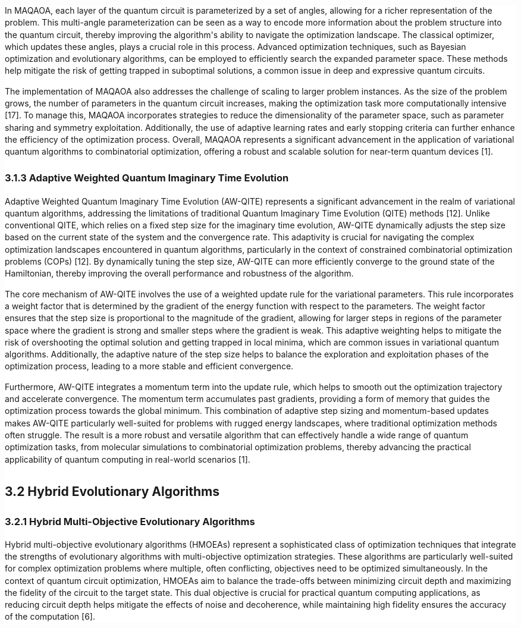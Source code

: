 In MAQAOA, each layer of the quantum circuit is parameterized by a set of angles, allowing for a richer representation of the problem. This multi-angle parameterization can be seen as a way to encode more information about the problem structure into the quantum circuit, thereby improving the algorithm's ability to navigate the optimization landscape. The classical optimizer, which updates these angles, plays a crucial role in this process. Advanced optimization techniques, such as Bayesian optimization and evolutionary algorithms, can be employed to efficiently search the expanded parameter space. These methods help mitigate the risk of getting trapped in suboptimal solutions, a common issue in deep and expressive quantum circuits.

The implementation of MAQAOA also addresses the challenge of scaling to larger problem instances. As the size of the problem grows, the number of parameters in the quantum circuit increases, making the optimization task more computationally intensive [17]. To manage this, MAQAOA incorporates strategies to reduce the dimensionality of the parameter space, such as parameter sharing and symmetry exploitation. Additionally, the use of adaptive learning rates and early stopping criteria can further enhance the efficiency of the optimization process. Overall, MAQAOA represents a significant advancement in the application of variational quantum algorithms to combinatorial optimization, offering a robust and scalable solution for near-term quantum devices [1].

### 3.1.3 Adaptive Weighted Quantum Imaginary Time Evolution
Adaptive Weighted Quantum Imaginary Time Evolution (AW-QITE) represents a significant advancement in the realm of variational quantum algorithms, addressing the limitations of traditional Quantum Imaginary Time Evolution (QITE) methods [12]. Unlike conventional QITE, which relies on a fixed step size for the imaginary time evolution, AW-QITE dynamically adjusts the step size based on the current state of the system and the convergence rate. This adaptivity is crucial for navigating the complex optimization landscapes encountered in quantum algorithms, particularly in the context of constrained combinatorial optimization problems (COPs) [12]. By dynamically tuning the step size, AW-QITE can more efficiently converge to the ground state of the Hamiltonian, thereby improving the overall performance and robustness of the algorithm.

The core mechanism of AW-QITE involves the use of a weighted update rule for the variational parameters. This rule incorporates a weight factor that is determined by the gradient of the energy function with respect to the parameters. The weight factor ensures that the step size is proportional to the magnitude of the gradient, allowing for larger steps in regions of the parameter space where the gradient is strong and smaller steps where the gradient is weak. This adaptive weighting helps to mitigate the risk of overshooting the optimal solution and getting trapped in local minima, which are common issues in variational quantum algorithms. Additionally, the adaptive nature of the step size helps to balance the exploration and exploitation phases of the optimization process, leading to a more stable and efficient convergence.

Furthermore, AW-QITE integrates a momentum term into the update rule, which helps to smooth out the optimization trajectory and accelerate convergence. The momentum term accumulates past gradients, providing a form of memory that guides the optimization process towards the global minimum. This combination of adaptive step sizing and momentum-based updates makes AW-QITE particularly well-suited for problems with rugged energy landscapes, where traditional optimization methods often struggle. The result is a more robust and versatile algorithm that can effectively handle a wide range of quantum optimization tasks, from molecular simulations to combinatorial optimization problems, thereby advancing the practical applicability of quantum computing in real-world scenarios [1].

## 3.2 Hybrid Evolutionary Algorithms

### 3.2.1 Hybrid Multi-Objective Evolutionary Algorithms
Hybrid multi-objective evolutionary algorithms (HMOEAs) represent a sophisticated class of optimization techniques that integrate the strengths of evolutionary algorithms with multi-objective optimization strategies. These algorithms are particularly well-suited for complex optimization problems where multiple, often conflicting, objectives need to be optimized simultaneously. In the context of quantum circuit optimization, HMOEAs aim to balance the trade-offs between minimizing circuit depth and maximizing the fidelity of the circuit to the target state. This dual objective is crucial for practical quantum computing applications, as reducing circuit depth helps mitigate the effects of noise and decoherence, while maintaining high fidelity ensures the accuracy of the computation [6].
